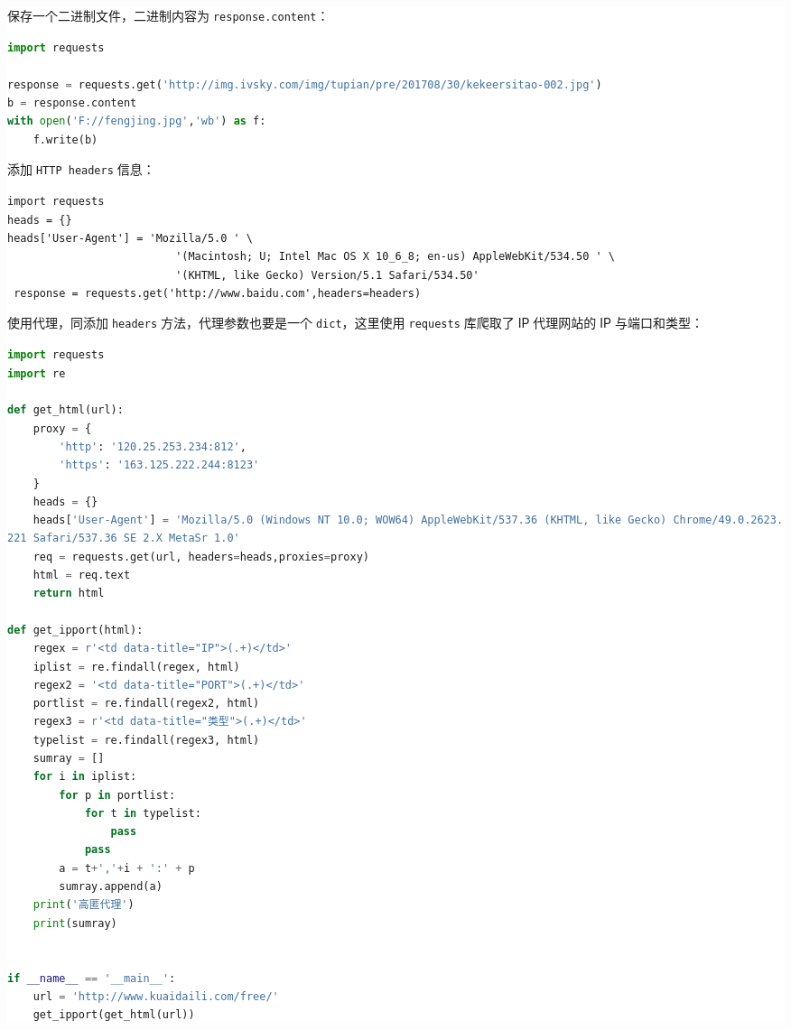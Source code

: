 保存一个二进制文件，二进制内容为 `response.content`：

```python
import requests

response = requests.get('http://img.ivsky.com/img/tupian/pre/201708/30/kekeersitao-002.jpg')
b = response.content
with open('F://fengjing.jpg','wb') as f:
    f.write(b)
```

添加 `HTTP headers` 信息：

```
import requests
heads = {}
heads['User-Agent'] = 'Mozilla/5.0 ' \
                          '(Macintosh; U; Intel Mac OS X 10_6_8; en-us) AppleWebKit/534.50 ' \
                          '(KHTML, like Gecko) Version/5.1 Safari/534.50'
 response = requests.get('http://www.baidu.com',headers=headers)
```

使用代理，同添加 `headers` 方法，代理参数也要是一个 `dict`，这里使用 `requests` 库爬取了 IP 代理网站的 IP 与端口和类型：

```python
import requests
import re

def get_html(url):
    proxy = {
        'http': '120.25.253.234:812',
        'https': '163.125.222.244:8123'
    }
    heads = {}
    heads['User-Agent'] = 'Mozilla/5.0 (Windows NT 10.0; WOW64) AppleWebKit/537.36 (KHTML, like Gecko) Chrome/49.0.2623.221 Safari/537.36 SE 2.X MetaSr 1.0'
    req = requests.get(url, headers=heads,proxies=proxy)
    html = req.text
    return html

def get_ipport(html):
    regex = r'<td data-title="IP">(.+)</td>'
    iplist = re.findall(regex, html)
    regex2 = '<td data-title="PORT">(.+)</td>'
    portlist = re.findall(regex2, html)
    regex3 = r'<td data-title="类型">(.+)</td>'
    typelist = re.findall(regex3, html)
    sumray = []
    for i in iplist:
        for p in portlist:
            for t in typelist:
                pass
            pass
        a = t+','+i + ':' + p
        sumray.append(a)
    print('高匿代理')
    print(sumray)


if __name__ == '__main__':
    url = 'http://www.kuaidaili.com/free/'
    get_ipport(get_html(url))
```
